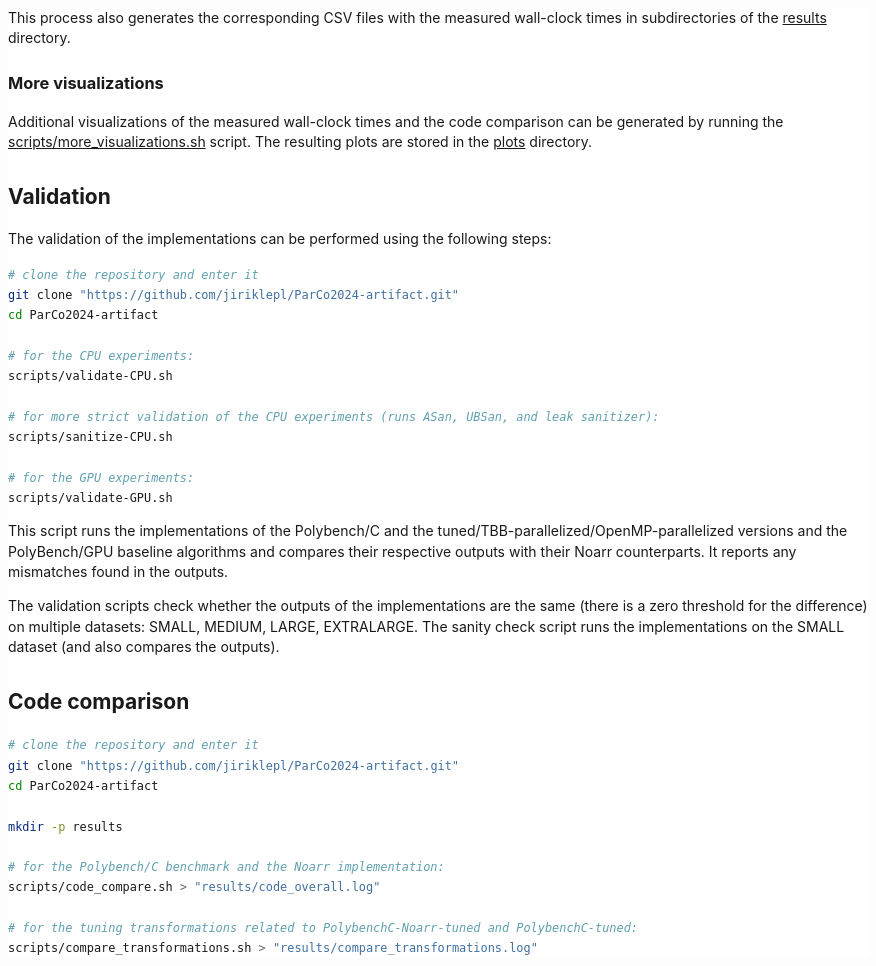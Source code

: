 This process also generates the corresponding CSV files with the measured wall-clock times in subdirectories of the [results](results) directory.


### More visualizations

Additional visualizations of the measured wall-clock times and the code comparison can be generated by running the [scripts/more_visualizations.sh](scripts/more_visualizations.sh) script. The resulting plots are stored in the [plots](plots) directory.


## Validation

The validation of the implementations can be performed using the following steps:

```bash
# clone the repository and enter it
git clone "https://github.com/jiriklepl/ParCo2024-artifact.git"
cd ParCo2024-artifact

# for the CPU experiments:
scripts/validate-CPU.sh

# for more strict validation of the CPU experiments (runs ASan, UBSan, and leak sanitizer):
scripts/sanitize-CPU.sh

# for the GPU experiments:
scripts/validate-GPU.sh
```

This script runs the implementations of the Polybench/C and the tuned/TBB-parallelized/OpenMP-parallelized versions and the PolyBench/GPU baseline algorithms and compares their respective outputs with their Noarr counterparts. It reports any mismatches found in the outputs.

The validation scripts check whether the outputs of the implementations are the same (there is a zero threshold for the difference) on multiple datasets: SMALL, MEDIUM, LARGE, EXTRALARGE. The sanity check script runs the implementations on the SMALL dataset (and also compares the outputs).


## Code comparison

```bash
# clone the repository and enter it
git clone "https://github.com/jiriklepl/ParCo2024-artifact.git"
cd ParCo2024-artifact

mkdir -p results

# for the Polybench/C benchmark and the Noarr implementation:
scripts/code_compare.sh > "results/code_overall.log"

# for the tuning transformations related to PolybenchC-Noarr-tuned and PolybenchC-tuned:
scripts/compare_transformations.sh > "results/compare_transformations.log"
```
